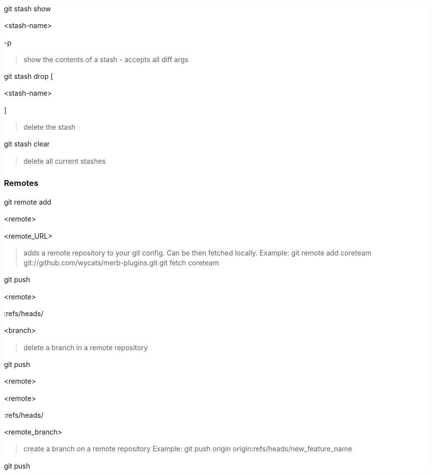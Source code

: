 
git stash show 

&lt;stash-name&gt;

 -p
> show the contents of a stash - accepts all diff args


git stash drop [

&lt;stash-name&gt;

]
> delete the stash


git stash clear
> delete all current stashes


### Remotes ###

git remote add 

&lt;remote&gt;

 

<remote\_URL>


> adds a remote repository to your git config.  Can be then fetched locally. Example: git remote add coreteam git://github.com/wycats/merb-plugins.git git fetch coreteam


git push 

&lt;remote&gt;

 :refs/heads/

&lt;branch&gt;


> delete a branch in a remote repository


git push 

&lt;remote&gt;

 

&lt;remote&gt;

:refs/heads/

<remote\_branch>


> create a branch on a remote repository Example: git push origin origin:refs/heads/new\_feature\_name


git push 
